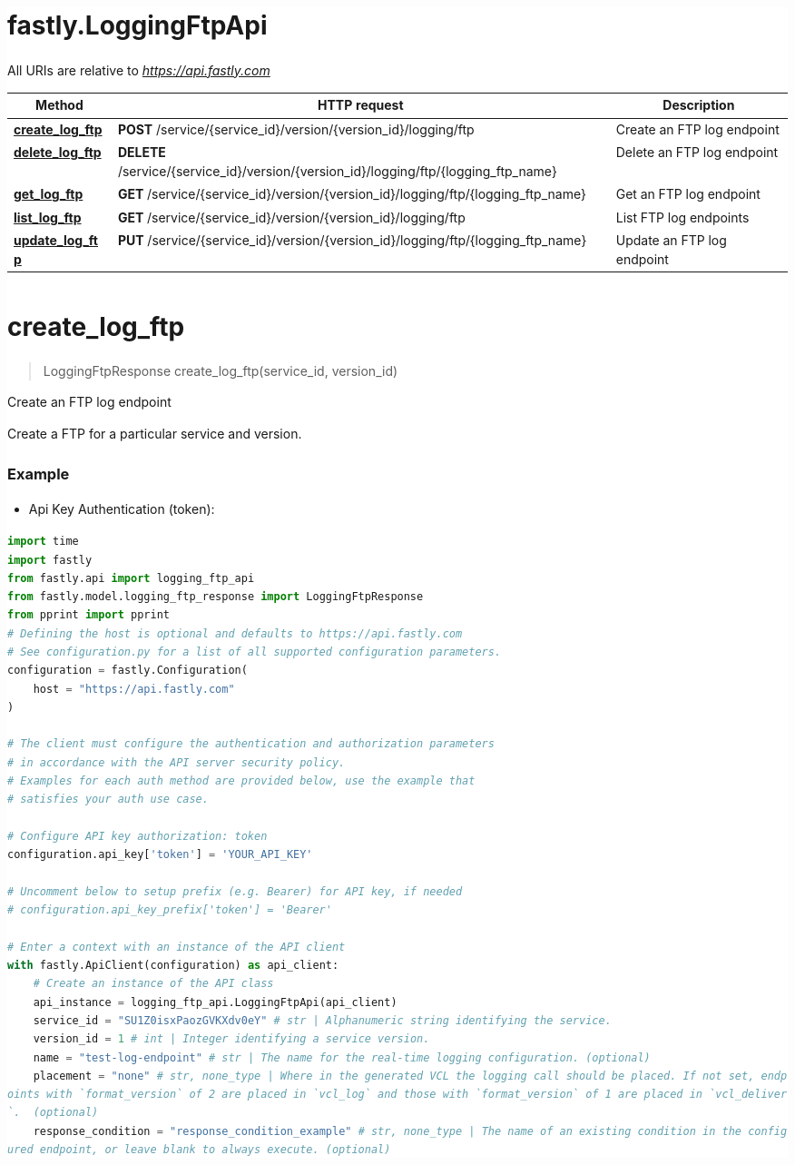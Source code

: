 # fastly.LoggingFtpApi

All URIs are relative to *https://api.fastly.com*

Method | HTTP request | Description
------------- | ------------- | -------------
[**create_log_ftp**](LoggingFtpApi.md#create_log_ftp) | **POST** /service/{service_id}/version/{version_id}/logging/ftp | Create an FTP log endpoint
[**delete_log_ftp**](LoggingFtpApi.md#delete_log_ftp) | **DELETE** /service/{service_id}/version/{version_id}/logging/ftp/{logging_ftp_name} | Delete an FTP log endpoint
[**get_log_ftp**](LoggingFtpApi.md#get_log_ftp) | **GET** /service/{service_id}/version/{version_id}/logging/ftp/{logging_ftp_name} | Get an FTP log endpoint
[**list_log_ftp**](LoggingFtpApi.md#list_log_ftp) | **GET** /service/{service_id}/version/{version_id}/logging/ftp | List FTP log endpoints
[**update_log_ftp**](LoggingFtpApi.md#update_log_ftp) | **PUT** /service/{service_id}/version/{version_id}/logging/ftp/{logging_ftp_name} | Update an FTP log endpoint


# **create_log_ftp**
> LoggingFtpResponse create_log_ftp(service_id, version_id)

Create an FTP log endpoint

Create a FTP for a particular service and version.

### Example

* Api Key Authentication (token):

```python
import time
import fastly
from fastly.api import logging_ftp_api
from fastly.model.logging_ftp_response import LoggingFtpResponse
from pprint import pprint
# Defining the host is optional and defaults to https://api.fastly.com
# See configuration.py for a list of all supported configuration parameters.
configuration = fastly.Configuration(
    host = "https://api.fastly.com"
)

# The client must configure the authentication and authorization parameters
# in accordance with the API server security policy.
# Examples for each auth method are provided below, use the example that
# satisfies your auth use case.

# Configure API key authorization: token
configuration.api_key['token'] = 'YOUR_API_KEY'

# Uncomment below to setup prefix (e.g. Bearer) for API key, if needed
# configuration.api_key_prefix['token'] = 'Bearer'

# Enter a context with an instance of the API client
with fastly.ApiClient(configuration) as api_client:
    # Create an instance of the API class
    api_instance = logging_ftp_api.LoggingFtpApi(api_client)
    service_id = "SU1Z0isxPaozGVKXdv0eY" # str | Alphanumeric string identifying the service.
    version_id = 1 # int | Integer identifying a service version.
    name = "test-log-endpoint" # str | The name for the real-time logging configuration. (optional)
    placement = "none" # str, none_type | Where in the generated VCL the logging call should be placed. If not set, endpoints with `format_version` of 2 are placed in `vcl_log` and those with `format_version` of 1 are placed in `vcl_deliver`.  (optional)
    response_condition = "response_condition_example" # str, none_type | The name of an existing condition in the configured endpoint, or leave blank to always execute. (optional)
```